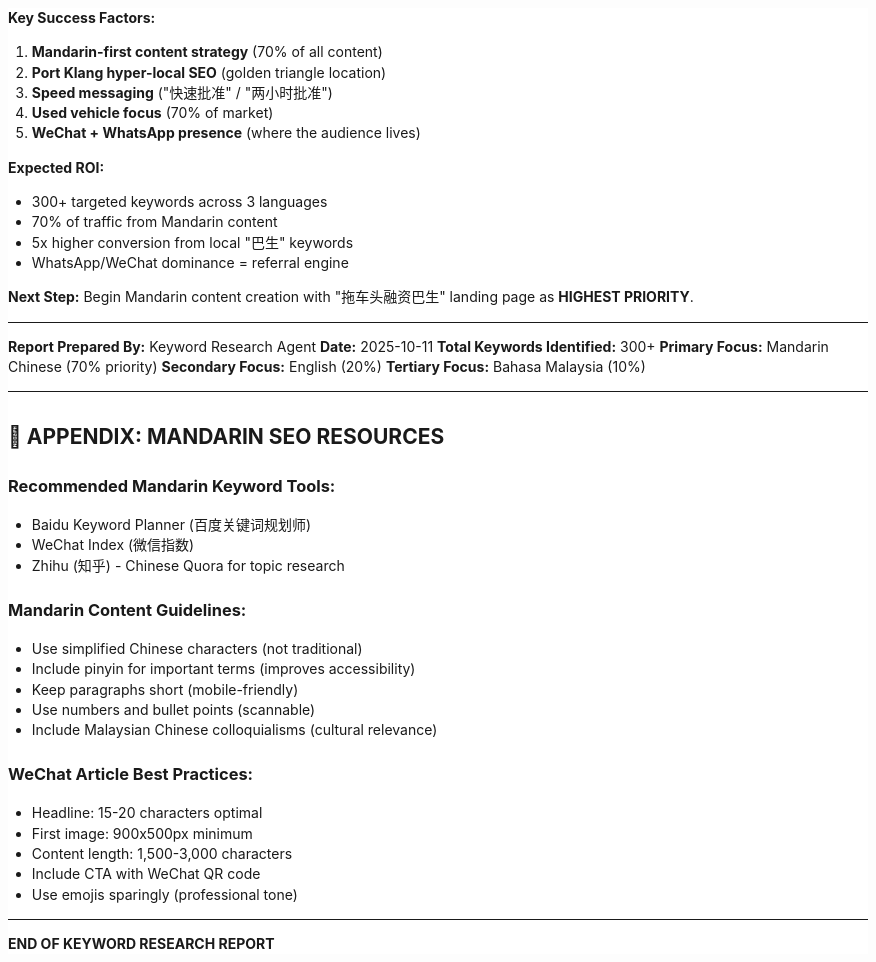 **Key Success Factors:**
1. **Mandarin-first content strategy** (70% of all content)
2. **Port Klang hyper-local SEO** (golden triangle location)
3. **Speed messaging** ("快速批准" / "两小时批准")
4. **Used vehicle focus** (70% of market)
5. **WeChat + WhatsApp presence** (where the audience lives)

**Expected ROI:**
- 300+ targeted keywords across 3 languages
- 70% of traffic from Mandarin content
- 5x higher conversion from local "巴生" keywords
- WhatsApp/WeChat dominance = referral engine

**Next Step:** Begin Mandarin content creation with "拖车头融资巴生" landing page as **HIGHEST PRIORITY**.

---

**Report Prepared By:** Keyword Research Agent
**Date:** 2025-10-11
**Total Keywords Identified:** 300+
**Primary Focus:** Mandarin Chinese (70% priority)
**Secondary Focus:** English (20%)
**Tertiary Focus:** Bahasa Malaysia (10%)

---

## 📎 APPENDIX: MANDARIN SEO RESOURCES

### Recommended Mandarin Keyword Tools:
- Baidu Keyword Planner (百度关键词规划师)
- WeChat Index (微信指数)
- Zhihu (知乎) - Chinese Quora for topic research

### Mandarin Content Guidelines:
- Use simplified Chinese characters (not traditional)
- Include pinyin for important terms (improves accessibility)
- Keep paragraphs short (mobile-friendly)
- Use numbers and bullet points (scannable)
- Include Malaysian Chinese colloquialisms (cultural relevance)

### WeChat Article Best Practices:
- Headline: 15-20 characters optimal
- First image: 900x500px minimum
- Content length: 1,500-3,000 characters
- Include CTA with WeChat QR code
- Use emojis sparingly (professional tone)

---

**END OF KEYWORD RESEARCH REPORT**

